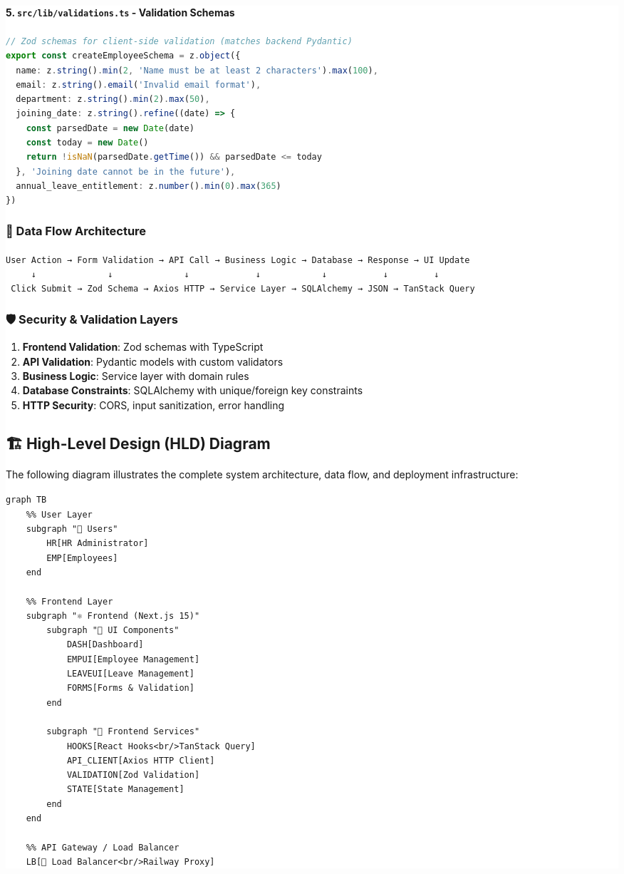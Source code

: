 #### **5. `src/lib/validations.ts` - Validation Schemas**
```typescript
// Zod schemas for client-side validation (matches backend Pydantic)
export const createEmployeeSchema = z.object({
  name: z.string().min(2, 'Name must be at least 2 characters').max(100),
  email: z.string().email('Invalid email format'),
  department: z.string().min(2).max(50),
  joining_date: z.string().refine((date) => {
    const parsedDate = new Date(date)
    const today = new Date()
    return !isNaN(parsedDate.getTime()) && parsedDate <= today
  }, 'Joining date cannot be in the future'),
  annual_leave_entitlement: z.number().min(0).max(365)
})
```

### **🔄 Data Flow Architecture**

```
User Action → Form Validation → API Call → Business Logic → Database → Response → UI Update
     ↓              ↓              ↓             ↓            ↓           ↓         ↓
 Click Submit → Zod Schema → Axios HTTP → Service Layer → SQLAlchemy → JSON → TanStack Query
```

### **🛡️ Security & Validation Layers**

1. **Frontend Validation**: Zod schemas with TypeScript
2. **API Validation**: Pydantic models with custom validators
3. **Business Logic**: Service layer with domain rules
4. **Database Constraints**: SQLAlchemy with unique/foreign key constraints
5. **HTTP Security**: CORS, input sanitization, error handling

## 🏗️ High-Level Design (HLD) Diagram

The following diagram illustrates the complete system architecture, data flow, and deployment infrastructure:

```mermaid
graph TB
    %% User Layer
    subgraph "👥 Users"
        HR[HR Administrator]
        EMP[Employees]
    end

    %% Frontend Layer
    subgraph "⚛️ Frontend (Next.js 15)"
        subgraph "🎨 UI Components"
            DASH[Dashboard]
            EMPUI[Employee Management]
            LEAVEUI[Leave Management]
            FORMS[Forms & Validation]
        end
        
        subgraph "🔧 Frontend Services"
            HOOKS[React Hooks<br/>TanStack Query]
            API_CLIENT[Axios HTTP Client]
            VALIDATION[Zod Validation]
            STATE[State Management]
        end
    end

    %% API Gateway / Load Balancer
    LB[🔄 Load Balancer<br/>Railway Proxy]

```